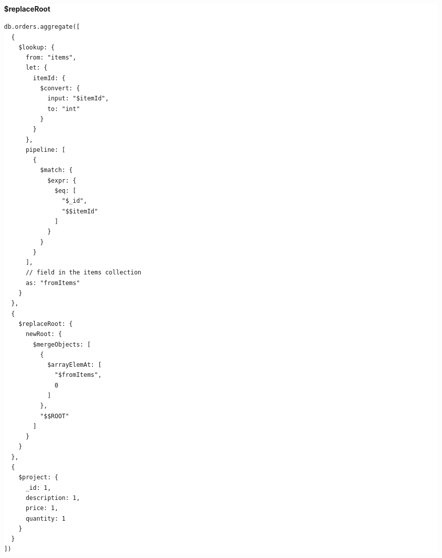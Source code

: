 **$replaceRoot**

```spring-mongodb-json
db.orders.aggregate([
  {
    $lookup: {
      from: "items",
      let: {
        itemId: {
          $convert: {
            input: "$itemId",
            to: "int"
          }
        }
      },
      pipeline: [
        {
          $match: {
            $expr: {
              $eq: [
                "$_id",
                "$$itemId"
              ]
            }
          }
        }
      ],
      // field in the items collection
      as: "fromItems"
    }
  },
  {
    $replaceRoot: {
      newRoot: {
        $mergeObjects: [
          {
            $arrayElemAt: [
              "$fromItems",
              0
            ]
          },
          "$$ROOT"
        ]
      }
    }
  },
  {
    $project: {
      _id: 1,
      description: 1,
      price: 1,
      quantity: 1
    }
  }
])
```
